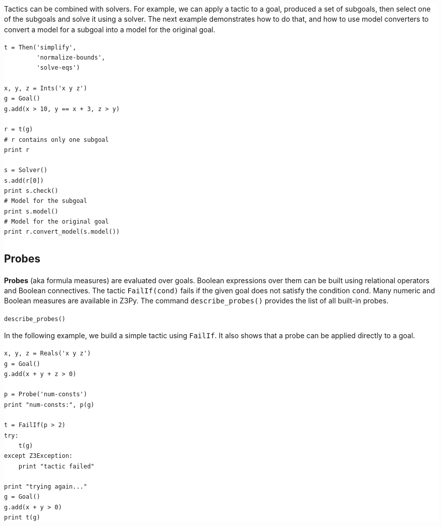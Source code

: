 
Tactics can be combined with solvers. For example, we can apply a tactic to a goal, produced a set of subgoals, 
then select one of the subgoals and solve it using a solver. The next example demonstrates how to do that, and how to
use model converters to convert a model for a subgoal into a model for the original goal.

```z3-python
t = Then('simplify', 
         'normalize-bounds', 
         'solve-eqs')

x, y, z = Ints('x y z')
g = Goal()
g.add(x > 10, y == x + 3, z > y)

r = t(g)
# r contains only one subgoal
print r

s = Solver()
s.add(r[0])
print s.check()
# Model for the subgoal
print s.model()
# Model for the original goal
print r.convert_model(s.model())
```

## Probes 


**Probes** (aka formula measures) are evaluated over goals.
Boolean expressions over them can be built using relational operators and Boolean connectives.
The tactic <tt>FailIf(cond)</tt> fails if the given goal does not satisfy the condition <tt>cond</tt>.
Many numeric and Boolean measures are available in Z3Py. The command <tt>describe_probes()</tt> provides the list of 
all built-in probes.

```z3-python
describe_probes()
```

In the following example, we build a simple tactic using <tt>FailIf</tt>. It also shows that a probe can be applied directly 
to a goal.

```z3-python
x, y, z = Reals('x y z')
g = Goal()
g.add(x + y + z > 0)

p = Probe('num-consts')
print "num-consts:", p(g)

t = FailIf(p > 2)
try:
    t(g)
except Z3Exception:
    print "tactic failed"

print "trying again..."
g = Goal()
g.add(x + y > 0)
print t(g)
```
